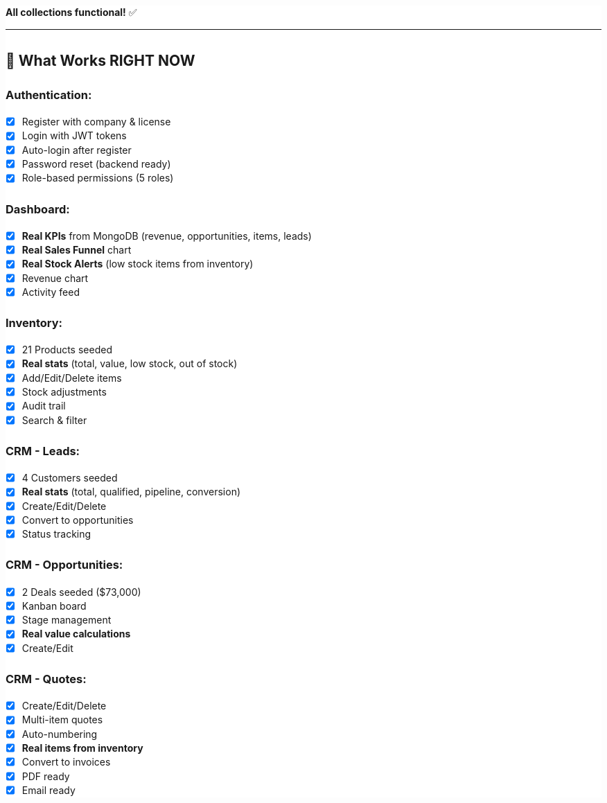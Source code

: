 **All collections functional!** ✅

---

## 🎯 **What Works RIGHT NOW**

### **Authentication:**
- [x] Register with company & license
- [x] Login with JWT tokens
- [x] Auto-login after register
- [x] Password reset (backend ready)
- [x] Role-based permissions (5 roles)

### **Dashboard:**
- [x] **Real KPIs** from MongoDB (revenue, opportunities, items, leads)
- [x] **Real Sales Funnel** chart
- [x] **Real Stock Alerts** (low stock items from inventory)
- [x] Revenue chart
- [x] Activity feed

### **Inventory:**
- [x] 21 Products seeded
- [x] **Real stats** (total, value, low stock, out of stock)
- [x] Add/Edit/Delete items
- [x] Stock adjustments
- [x] Audit trail
- [x] Search & filter

### **CRM - Leads:**
- [x] 4 Customers seeded
- [x] **Real stats** (total, qualified, pipeline, conversion)
- [x] Create/Edit/Delete
- [x] Convert to opportunities
- [x] Status tracking

### **CRM - Opportunities:**
- [x] 2 Deals seeded ($73,000)
- [x] Kanban board
- [x] Stage management
- [x] **Real value calculations**
- [x] Create/Edit

### **CRM - Quotes:**
- [x] Create/Edit/Delete
- [x] Multi-item quotes
- [x] Auto-numbering
- [x] **Real items from inventory**
- [x] Convert to invoices
- [x] PDF ready
- [x] Email ready
